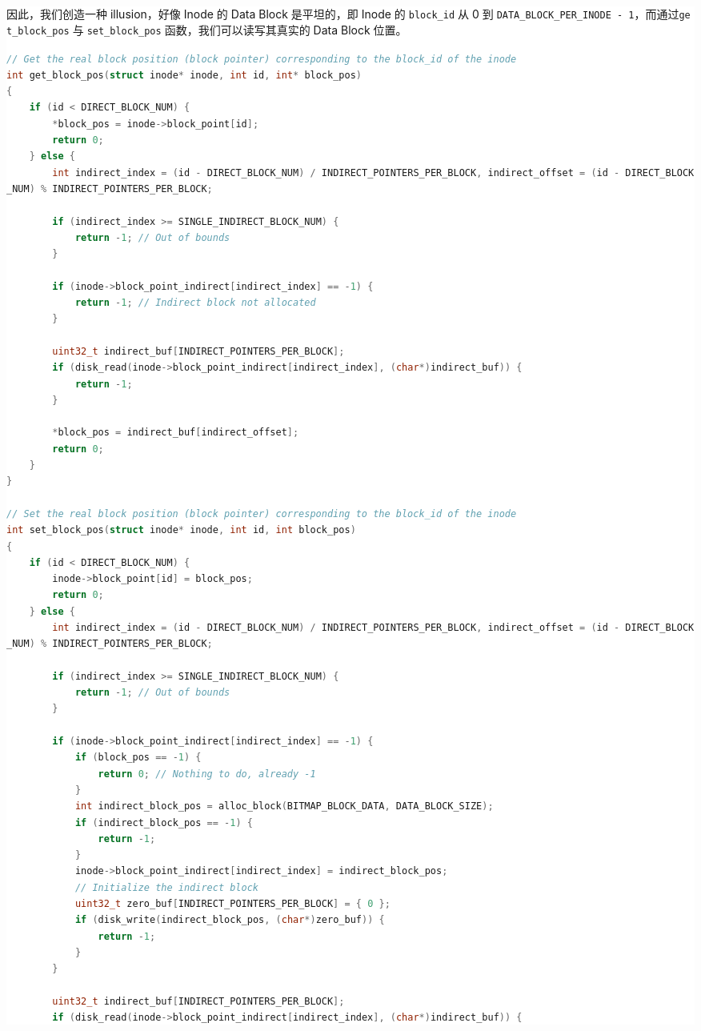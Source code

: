 因此，我们创造一种 illusion，好像 Inode 的 Data Block 是平坦的，即 Inode 的 `block_id` 从 0 到 `DATA_BLOCK_PER_INODE - 1`，而通过`get_block_pos` 与 `set_block_pos` 函数，我们可以读写其真实的 Data Block 位置。

```c
// Get the real block position (block pointer) corresponding to the block_id of the inode
int get_block_pos(struct inode* inode, int id, int* block_pos)
{
    if (id < DIRECT_BLOCK_NUM) {
        *block_pos = inode->block_point[id];
        return 0;
    } else {
        int indirect_index = (id - DIRECT_BLOCK_NUM) / INDIRECT_POINTERS_PER_BLOCK, indirect_offset = (id - DIRECT_BLOCK_NUM) % INDIRECT_POINTERS_PER_BLOCK;

        if (indirect_index >= SINGLE_INDIRECT_BLOCK_NUM) {
            return -1; // Out of bounds
        }

        if (inode->block_point_indirect[indirect_index] == -1) {
            return -1; // Indirect block not allocated
        }

        uint32_t indirect_buf[INDIRECT_POINTERS_PER_BLOCK];
        if (disk_read(inode->block_point_indirect[indirect_index], (char*)indirect_buf)) {
            return -1;
        }

        *block_pos = indirect_buf[indirect_offset];
        return 0;
    }
}

// Set the real block position (block pointer) corresponding to the block_id of the inode
int set_block_pos(struct inode* inode, int id, int block_pos)
{
    if (id < DIRECT_BLOCK_NUM) {
        inode->block_point[id] = block_pos;
        return 0;
    } else {
        int indirect_index = (id - DIRECT_BLOCK_NUM) / INDIRECT_POINTERS_PER_BLOCK, indirect_offset = (id - DIRECT_BLOCK_NUM) % INDIRECT_POINTERS_PER_BLOCK;

        if (indirect_index >= SINGLE_INDIRECT_BLOCK_NUM) {
            return -1; // Out of bounds
        }

        if (inode->block_point_indirect[indirect_index] == -1) {
            if (block_pos == -1) {
                return 0; // Nothing to do, already -1
            }
            int indirect_block_pos = alloc_block(BITMAP_BLOCK_DATA, DATA_BLOCK_SIZE);
            if (indirect_block_pos == -1) {
                return -1;
            }
            inode->block_point_indirect[indirect_index] = indirect_block_pos;
            // Initialize the indirect block
            uint32_t zero_buf[INDIRECT_POINTERS_PER_BLOCK] = { 0 };
            if (disk_write(indirect_block_pos, (char*)zero_buf)) {
                return -1;
            }
        }

        uint32_t indirect_buf[INDIRECT_POINTERS_PER_BLOCK];
        if (disk_read(inode->block_point_indirect[indirect_index], (char*)indirect_buf)) {
```